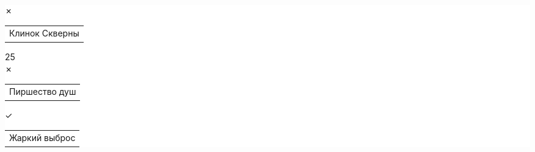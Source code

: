 <td class="outer last-child" data-row="0" data-col="2" cursor="pointer" data-selected="no">
<div class="inner">
<a class="screen" target="_blank" data-whattach="icon" href="https://ru.wowhead.com/spell=232893" onclick="return false;"></a>
<div class="iconmedium"><ins style="background-image: url(https://wow.zamimg.com/images/wow/icons/medium/ability_demonhunter_felblade.jpg)"></ins><del></del>
<div class="state">✗</div></div>
<table>
<tbody>
<tr>
<td>Клинок Скверны</td>
</tr>
</tbody>
</table>
</div>
</td>
</tr>

<tr data-row="1" class="talentcalc-row" data-selected="yes" data-available="yes">
<td class="outer" data-selected="no">
<div class="inner">25</div>
</td>

<td class="outer" data-row="1" data-col="0" cursor="pointer" data-selected="no">
<div class="inner">
<a class="screen" target="_blank" data-whattach="icon" href="https://ru.wowhead.com/spell=207697" onclick="return false;"></a>
<div class="iconmedium"><ins style="background-image: url(https://wow.zamimg.com/images/wow/icons/medium/spell_shadow_soulleech.jpg)"></ins><del></del>
<div class="state">✗</div></div>
<table>
<tbody>
<tr>
<td>Пиршество душ</td>
</tr>
</tbody>
</table>
</div>
</td>

<td class="outer" data-row="1" data-col="1" cursor="pointer" data-selected="no">
<div class="inner">
<a class="screen" target="_blank" data-whattach="icon" href="https://ru.wowhead.com/spell=227174" onclick="return false;"></a>
<div class="iconmedium"><ins style="background-image: url(https://wow.zamimg.com/images/wow/icons/medium/spell_volatilefiregreen.jpg)"></ins><del></del>
<div class="state active">✓</div></div>
<table>
<tbody>
<tr>
<td>Жаркий выброс</td>
</tr>
</tbody>
</table>
</div>
</td>
